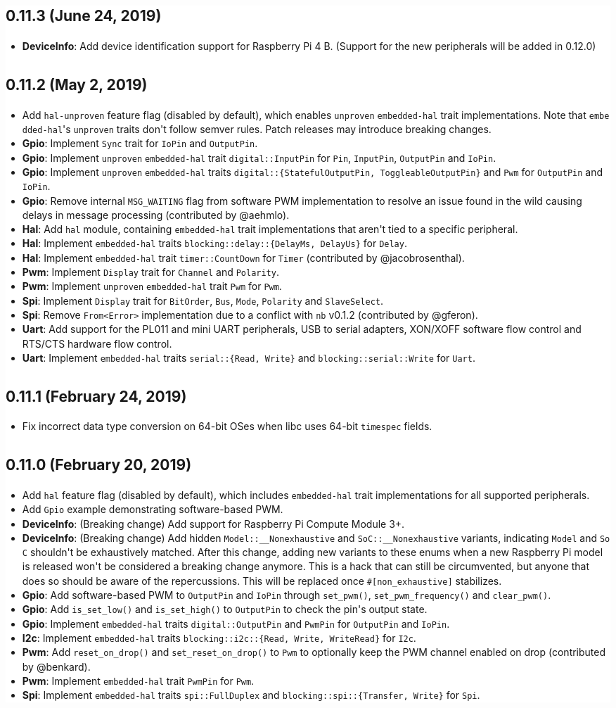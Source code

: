 
## 0.11.3 (June 24, 2019)

* **DeviceInfo**: Add device identification support for Raspberry Pi 4 B. (Support for the new peripherals will be added in 0.12.0)

## 0.11.2 (May 2, 2019)

* Add `hal-unproven` feature flag (disabled by default), which enables `unproven` `embedded-hal` trait implementations. Note that `embedded-hal`'s `unproven` traits don't follow semver rules. Patch releases may introduce breaking changes.
* **Gpio**: Implement `Sync` trait for `IoPin` and `OutputPin`.
* **Gpio**: Implement `unproven` `embedded-hal` trait `digital::InputPin` for `Pin`, `InputPin`, `OutputPin` and `IoPin`.
* **Gpio**: Implement `unproven` `embedded-hal` traits `digital::{StatefulOutputPin, ToggleableOutputPin}` and `Pwm` for `OutputPin` and `IoPin`.
* **Gpio**: Remove internal `MSG_WAITING` flag from software PWM implementation to resolve an issue found in the wild causing delays in message processing (contributed by @aehmlo).
* **Hal**: Add `hal` module, containing `embedded-hal` trait implementations that aren't tied to a specific peripheral.
* **Hal**: Implement `embedded-hal` traits `blocking::delay::{DelayMs, DelayUs}` for `Delay`.
* **Hal**: Implement `embedded-hal` trait `timer::CountDown` for `Timer` (contributed by @jacobrosenthal).
* **Pwm**: Implement `Display` trait for `Channel` and `Polarity`.
* **Pwm**: Implement `unproven` `embedded-hal` trait `Pwm` for `Pwm`.
* **Spi**: Implement `Display` trait for `BitOrder`, `Bus`, `Mode`, `Polarity` and `SlaveSelect`.
* **Spi**: Remove `From<Error>` implementation due to a conflict with `nb` v0.1.2 (contributed by @gferon).
* **Uart**: Add support for the PL011 and mini UART peripherals, USB to serial adapters, XON/XOFF software flow control and RTS/CTS hardware flow control.
* **Uart**: Implement `embedded-hal` traits `serial::{Read, Write}` and `blocking::serial::Write` for `Uart`.

## 0.11.1 (February 24, 2019)

* Fix incorrect data type conversion on 64-bit OSes when libc uses 64-bit `timespec` fields.

## 0.11.0 (February 20, 2019)

* Add `hal` feature flag (disabled by default), which includes `embedded-hal` trait implementations for all supported peripherals.
* Add `Gpio` example demonstrating software-based PWM.
* **DeviceInfo**: (Breaking change) Add support for Raspberry Pi Compute Module 3+.
* **DeviceInfo**: (Breaking change) Add hidden `Model::__Nonexhaustive` and `SoC::__Nonexhaustive` variants, indicating `Model` and `SoC` shouldn't be exhaustively matched. After this change, adding new variants to these enums when a new Raspberry Pi model is released won't be considered a breaking change anymore. This is a hack that can still be circumvented, but anyone that does so should be aware of the repercussions. This will be replaced once `#[non_exhaustive]` stabilizes.
* **Gpio**: Add software-based PWM to `OutputPin` and `IoPin` through `set_pwm()`, `set_pwm_frequency()` and `clear_pwm()`.
* **Gpio**: Add `is_set_low()` and `is_set_high()` to `OutputPin` to check the pin's output state.
* **Gpio**: Implement `embedded-hal` traits `digital::OutputPin` and `PwmPin` for `OutputPin` and `IoPin`.
* **I2c**: Implement `embedded-hal` traits `blocking::i2c::{Read, Write, WriteRead}` for `I2c`.
* **Pwm**: Add `reset_on_drop()` and `set_reset_on_drop()` to `Pwm` to optionally keep the PWM channel enabled on drop (contributed by @benkard).
* **Pwm**: Implement `embedded-hal` trait `PwmPin` for `Pwm`.
* **Spi**: Implement `embedded-hal` traits `spi::FullDuplex` and `blocking::spi::{Transfer, Write}` for `Spi`.
